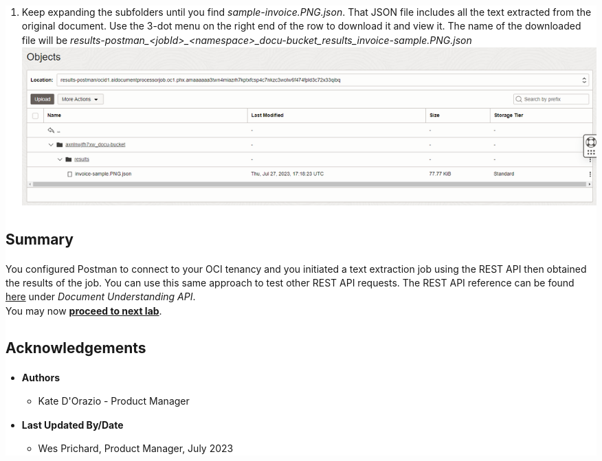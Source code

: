 1. Keep expanding the subfolders until you find *sample-invoice.PNG.json*. That JSON file includes all the text extracted from the original document. Use the 3-dot menu on the right end of the row to download it and view it. The name of the downloaded file will be *results-postman_\<jobId\>_\<namespace\>_docu-bucket_results_invoice-sample.PNG.json*
  ![Object storage bucket](./images/documentoutput.png)

## Summary
You configured Postman to connect to your OCI tenancy and you initiated a text extraction job using the REST API then obtained the results of the job. You can use this same approach to test other REST API requests. The REST API reference can be found [here](https://docs.oracle.com/en-us/iaas/api/) under *Document Understanding API*. <br>
You may now **[proceed to next lab](#next)**.

## Acknowledgements
* **Authors**
    * Kate D'Orazio - Product Manager


* **Last Updated By/Date**
    * Wes Prichard, Product Manager, July 2023
